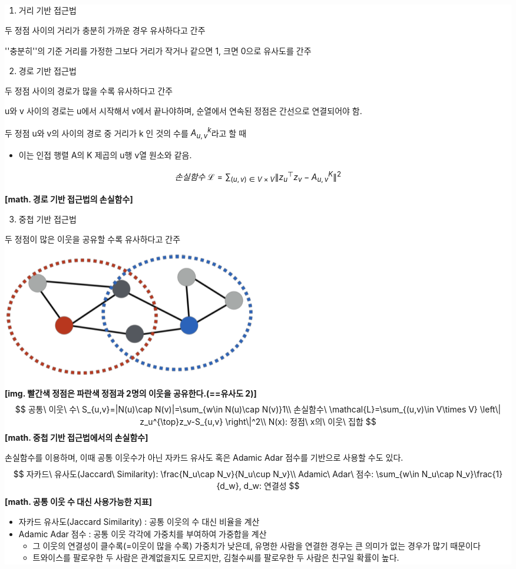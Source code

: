 1. 거리 기반 접근법

두 정점 사이의 거리가 충분히 가까운 경우 유사하다고 간주

''충분히''의 기준 거리를 가정한 그보다 거리가 작거나 같으면 1, 크면 0으로 유사도를 간주

2. 경로 기반 접근법

두 정점 사이의 경로가 많을 수록 유사하다고 간주

u와 v 사이의 경로는 u에서 시작해서 v에서 끝나야하며, 순열에서 연속된 정점은 간선으로 연결되어야 함.

두 정점 u와 v의 사이의 경로 중 거리가 k 인 것의 수를 $A^k_{u,v}$라고 할 때

- 이는 인접 행렬 A의 K 제곱의 u행 v열 원소와 같음.

$$
손실함수\ \mathcal{L}=\sum_{(u,v)\in V\times V}\left\|z_u^{\top}z_v-A^K_{u,v} \right\|^2
$$

**[math. 경로 기반 접근법의 손실함수]**

3. 중첩 기반 접근법

두 정점이 많은 이웃을 공유할 수록 유사하다고 간주

![image-20210226103411775](Graph.assets/image-20210226103411775.png)

**[img. 빨간색 정점은 파란색 정점과 2명의 이웃을 공유한다.(==유사도 2)]**
$$
공통\ 이웃\ 수\ S_{u,v}=|N(u)\cap N(v)|=\sum_{w\in N(u)\cap N(v)}1\\
손실함수\ \mathcal{L}=\sum_{(u,v)\in V\times V} \left\| z_u^{\top}z_v-S_{u,v} \right\|^2\\
N(x): 정점\ x의\ 이웃\ 집합
$$
**[math. 중첩 기반 접근법에서의 손실함수]**

손실함수를 이용하며, 이때 공통 이웃수가 아닌 자카드 유사도 혹은 Adamic Adar 점수를 기반으로 사용할 수도 있다.
$$
자카드\ 유사도(Jaccard\ Similarity): \frac{N_u\cap N_v}{N_u\cup N_v}\\
Adamic\ Adar\ 점수: \sum_{w\in N_u\cap N_v}\frac{1}{d_w}, d_w: 연결성
$$
**[math. 공통 이웃 수 대신 사용가능한 지표]**

- 자카드 유사도(Jaccard Similarity) : 공통 이웃의 수 대신 비율을 계산
- Adamic Adar 점수 : 공통 이웃 각각에 가중치를 부여하여 가중합을 계산
  - 그 이웃의 연결성이 클수록(=이웃이 많을 수록) 가중치가 낮은데, 유명한 사람을 연결한 경우는 큰 의미가 없는 경우가 많기 때문이다
  - 트와이스를 팔로우한 두 사람은 관계없을지도 모르지만, 김철수씨를 팔로우한 두 사람은 친구일 확률이 높다.
